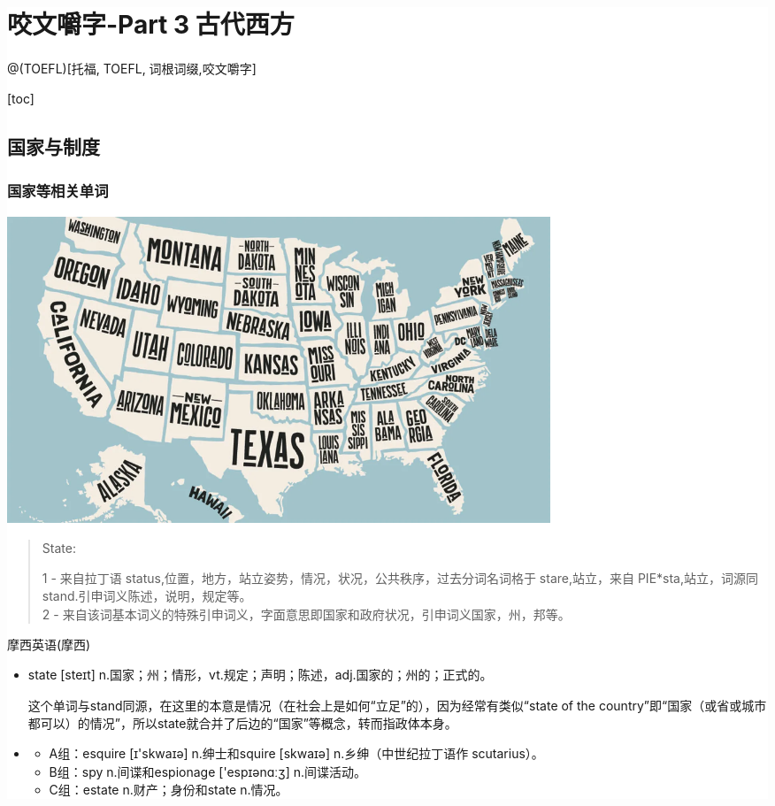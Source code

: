 # 咬文嚼字-Part 3 古代西方
@(TOEFL)[托福, TOEFL, 词根词缀,咬文嚼字]

[toc]

## 国家与制度



### 国家等相关单词

<img src="./images/image-20220418101503258.png" alt="image-20220418101503258" style="zoom: 60%;" /> 

> State: 
>
> 1 - 来自拉丁语 status,位置，地方，站立姿势，情况，状况，公共秩序，过去分词名词格于 stare,站立，来自 PIE*sta,站立，词源同 stand.引申词义陈述，说明，规定等。<br/>2 - 来自该词基本词义的特殊引申词义，字面意思即国家和政府状况，引申词义国家，州，邦等。

摩西英语(摩西)

- state [steɪt] n.国家；州；情形，vt.规定；声明；陈述，adj.国家的；州的；正式的。

  这个单词与stand同源，在这里的本意是情况（在社会上是如何“立足”的），因为经常有类似“state of the country”即“国家（或省或城市都可以）的情况”，所以state就合并了后边的“国家”等概念，转而指政体本身。 

- - A组：esquire [ɪ'skwaɪə] n.绅士和squire [skwaɪə] n.乡绅（中世纪拉丁语作 scutarius）。
  - B组：spy n.间谍和espionage ['espɪənɑːʒ] n.间谍活动。
  - C组：estate n.财产；身份和state n.情况。

